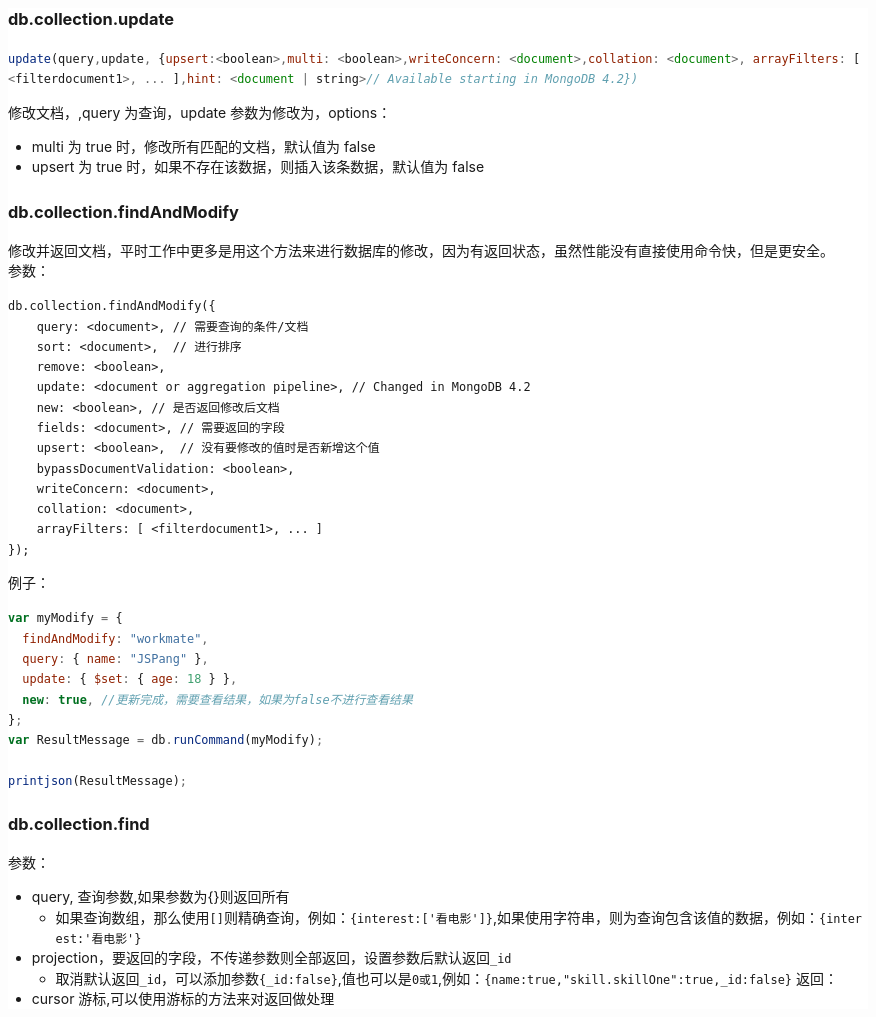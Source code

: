 ### db.collection.update

```js
update(query,update, {upsert:<boolean>,multi: <boolean>,writeConcern: <document>,collation: <document>, arrayFilters: [ <filterdocument1>, ... ],hint: <document | string>// Available starting in MongoDB 4.2})
```

修改文档，,query 为查询，update 参数为修改为，options：

- multi 为 true 时，修改所有匹配的文档，默认值为 false
- upsert 为 true 时，如果不存在该数据，则插入该条数据，默认值为 false

### db.collection.findAndModify

修改并返回文档，平时工作中更多是用这个方法来进行数据库的修改，因为有返回状态，虽然性能没有直接使用命令快，但是更安全。  
参数：

```
db.collection.findAndModify({
    query: <document>, // 需要查询的条件/文档
    sort: <document>,  // 进行排序
    remove: <boolean>,
    update: <document or aggregation pipeline>, // Changed in MongoDB 4.2
    new: <boolean>, // 是否返回修改后文档
    fields: <document>, // 需要返回的字段
    upsert: <boolean>,  // 没有要修改的值时是否新增这个值
    bypassDocumentValidation: <boolean>,
    writeConcern: <document>,
    collation: <document>,
    arrayFilters: [ <filterdocument1>, ... ]
});
```

例子：

```js
var myModify = {
  findAndModify: "workmate",
  query: { name: "JSPang" },
  update: { $set: { age: 18 } },
  new: true, //更新完成，需要查看结果，如果为false不进行查看结果
};
var ResultMessage = db.runCommand(myModify);

printjson(ResultMessage);
```

### db.collection.find

参数：

- query, 查询参数,如果参数为{}则返回所有
  - 如果查询数组，那么使用`[]`则精确查询，例如：`{interest:['看电影']}`,如果使用字符串，则为查询包含该值的数据，例如：`{interest:'看电影'}`
- projection，要返回的字段，不传递参数则全部返回，设置参数后默认返回`_id`
  - 取消默认返回`_id`，可以添加参数`{_id:false}`,值也可以是`0或1`,例如：`{name:true,"skill.skillOne":true,_id:false}` 返回：
- cursor 游标,可以使用游标的方法来对返回做处理
